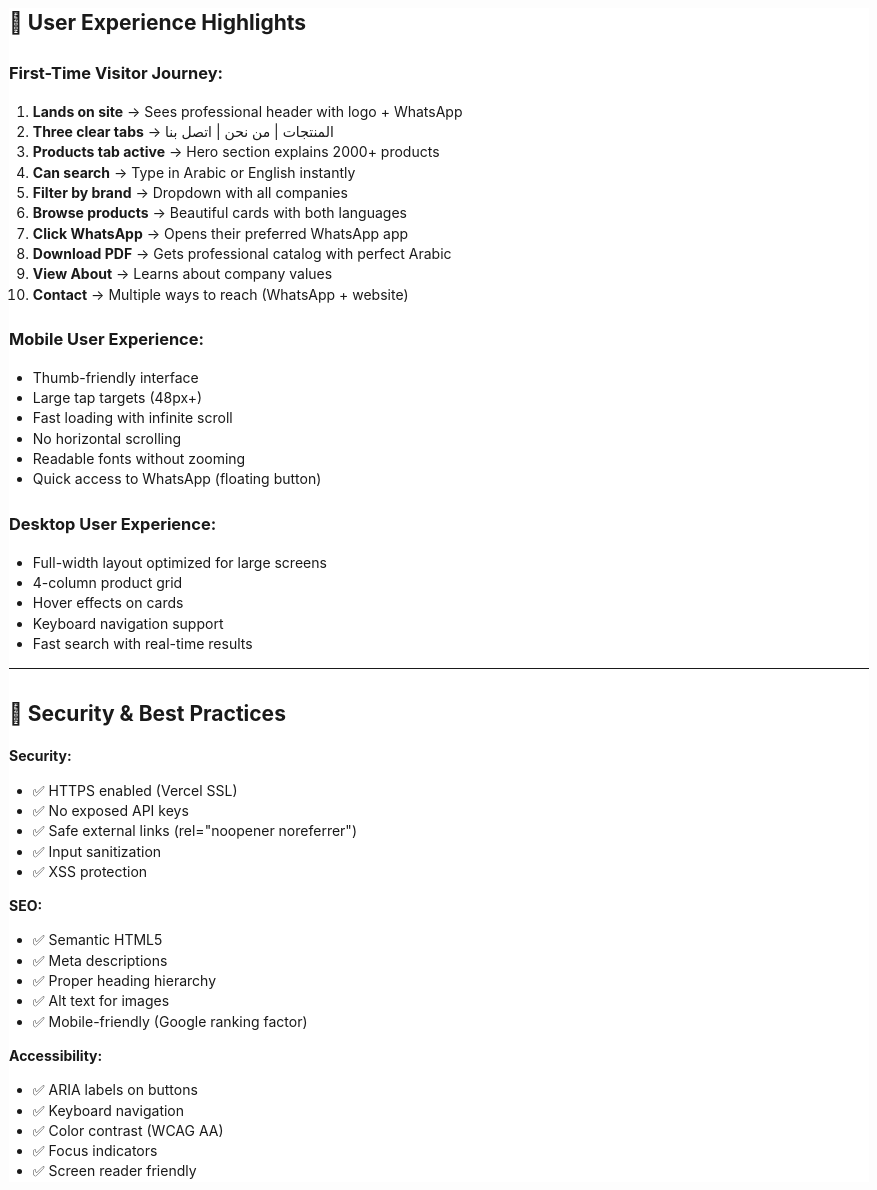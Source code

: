 
## 🎯 User Experience Highlights

### First-Time Visitor Journey:
1. **Lands on site** → Sees professional header with logo + WhatsApp
2. **Three clear tabs** → المنتجات | من نحن | اتصل بنا
3. **Products tab active** → Hero section explains 2000+ products
4. **Can search** → Type in Arabic or English instantly
5. **Filter by brand** → Dropdown with all companies
6. **Browse products** → Beautiful cards with both languages
7. **Click WhatsApp** → Opens their preferred WhatsApp app
8. **Download PDF** → Gets professional catalog with perfect Arabic
9. **View About** → Learns about company values
10. **Contact** → Multiple ways to reach (WhatsApp + website)

### Mobile User Experience:
- Thumb-friendly interface
- Large tap targets (48px+)
- Fast loading with infinite scroll
- No horizontal scrolling
- Readable fonts without zooming
- Quick access to WhatsApp (floating button)

### Desktop User Experience:
- Full-width layout optimized for large screens
- 4-column product grid
- Hover effects on cards
- Keyboard navigation support
- Fast search with real-time results

---

## 🔐 Security & Best Practices

**Security:**
- ✅ HTTPS enabled (Vercel SSL)
- ✅ No exposed API keys
- ✅ Safe external links (rel="noopener noreferrer")
- ✅ Input sanitization
- ✅ XSS protection

**SEO:**
- ✅ Semantic HTML5
- ✅ Meta descriptions
- ✅ Proper heading hierarchy
- ✅ Alt text for images
- ✅ Mobile-friendly (Google ranking factor)

**Accessibility:**
- ✅ ARIA labels on buttons
- ✅ Keyboard navigation
- ✅ Color contrast (WCAG AA)
- ✅ Focus indicators
- ✅ Screen reader friendly
